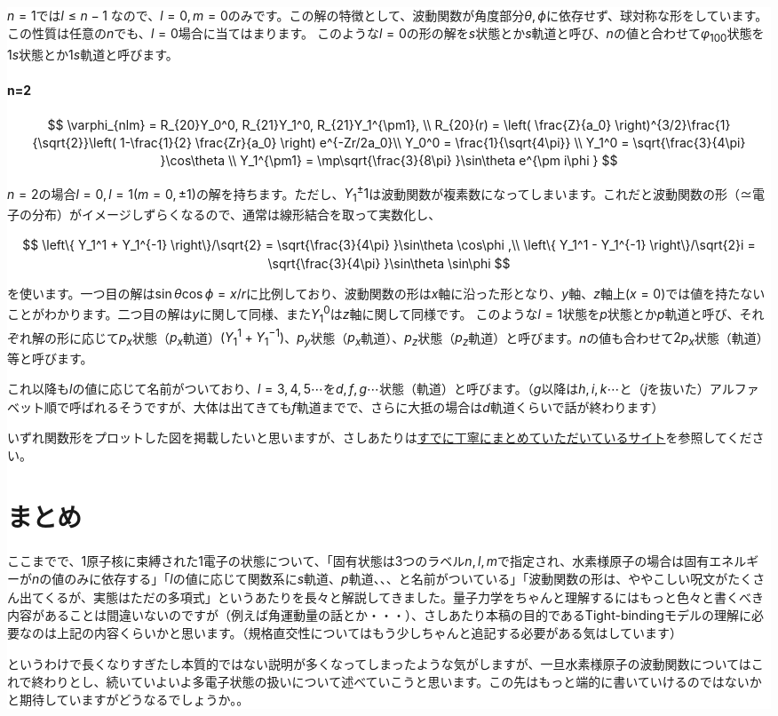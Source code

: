 $n=1$では$l\leq n-1$ なので、$l=0,m=0$のみです。この解の特徴として、波動関数が角度部分$\theta ,\phi$に依存せず、球対称な形をしています。この性質は任意の$n$でも、$l=0$場合に当てはまります。
このような$l=0$の形の解を$s$状態とか$s$軌道と呼び、$n$の値と合わせて$\varphi_{100}$状態を$1s$状態とか$1s$軌道と呼びます。
#### n=2

$$
\varphi_{nlm} = R_{20}Y_0^0, R_{21}Y_1^0, R_{21}Y_1^{\pm1}, \\
R_{20}(r) = \left( \frac{Z}{a_0}  \right)^{3/2}\frac{1}{\sqrt{2}}\left( 1-\frac{1}{2} \frac{Zr}{a_0}  \right)  e^{-Zr/2a_0}\\
Y_0^0 = \frac{1}{\sqrt{4\pi}} \\
Y_1^0 = \sqrt{\frac{3}{4\pi} }\cos\theta \\
Y_1^{\pm1} = \mp\sqrt{\frac{3}{8\pi} }\sin\theta e^{\pm i\phi }
$$

$n=2$の場合$l=0,l=1(m=0,\pm1)$の解を持ちます。ただし、$Y_1^\pm1$は波動関数が複素数になってしまいます。これだと波動関数の形（$\simeq$電子の分布）がイメージしずらくなるので、通常は線形結合を取って実数化し、

$$
\left\{  Y_1^1 + Y_1^{-1}  \right\}/\sqrt{2} = \sqrt{\frac{3}{4\pi} }\sin\theta \cos\phi ,\\
\left\{  Y_1^1 - Y_1^{-1}  \right\}/\sqrt{2}i = \sqrt{\frac{3}{4\pi} }\sin\theta \sin\phi 
$$

を使います。一つ目の解は$\sin \theta \cos\phi =x/r$に比例しており、波動関数の形は$x$軸に沿った形となり、$y$軸、$z$軸上$(x=0)$では値を持たないことがわかります。二つ目の解は$y$に関して同様、また$Y_1^0$は$z$軸に関して同様です。
このような$l=1$状態を$p$状態とか$p$軌道と呼び、それぞれ解の形に応じて$p_x$状態（$p_x$軌道）$\left(  Y_1^1 + Y_1^{-1} \right)$、$p_y$状態（$p_x$軌道）、$p_z$状態（$p_z$軌道）と呼びます。$n$の値も合わせて$2p_x$状態（軌道）等と呼びます。

これ以降も$l$の値に応じて名前がついており、$l=3,4,5\cdots$を$d,f,g\cdots$状態（軌道）と呼びます。（$g$以降は$h,i,k\cdots$と（$j$を抜いた）アルファベット順で呼ばれるそうですが、大体は出てきても$f$軌道までで、さらに大抵の場合は$d$軌道くらいで話が終わります）

いずれ関数形をプロットした図を掲載したいと思いますが、さしあたりは[すでに丁寧にまとめていただいているサイト](https://dora.bk.tsukuba.ac.jp/~takeuchi/?%E9%87%8F%E5%AD%90%E5%8A%9B%E5%AD%A6%E2%85%A0%2F%E7%90%83%E9%9D%A2%E8%AA%BF%E5%92%8C%E9%96%A2%E6%95%B0#a4d982f1)を参照してください。

# まとめ
ここまでで、1原子核に束縛された1電子の状態について、「固有状態は3つのラベル$n,l,m$で指定され、水素様原子の場合は固有エネルギーが$n$の値のみに依存する」「$l$の値に応じて関数系に$s$軌道、$p$軌道、、、と名前がついている」「波動関数の形は、ややこしい呪文がたくさん出てくるが、実態はただの多項式」というあたりを長々と解説してきました。量子力学をちゃんと理解するにはもっと色々と書くべき内容があることは間違いないのですが（例えば角運動量の話とか・・・）、さしあたり本稿の目的であるTight-bindingモデルの理解に必要なのは上記の内容くらいかと思います。（規格直交性についてはもう少しちゃんと追記する必要がある気はしています）

というわけで長くなりすぎたし本質的ではない説明が多くなってしまったような気がしますが、一旦水素様原子の波動関数についてはこれで終わりとし、続いていよいよ多電子状態の扱いについて述べていこうと思います。この先はもっと端的に書いていけるのではないかと期待していますがどうなるでしょうか。。

